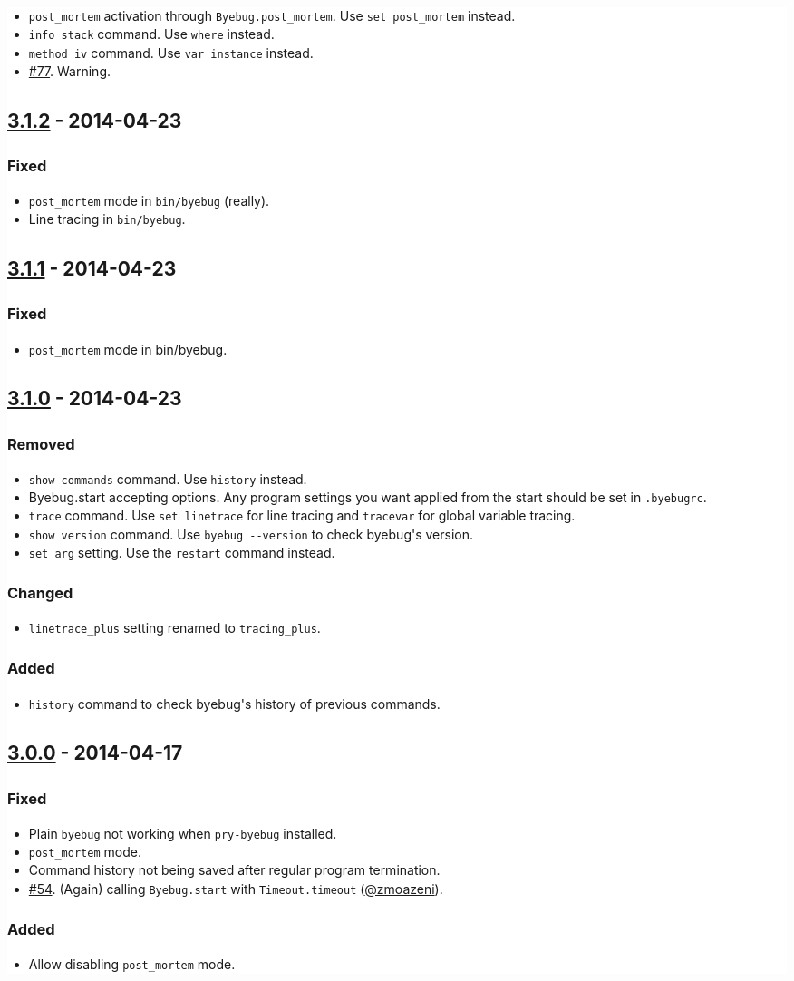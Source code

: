 * `post_mortem` activation through `Byebug.post_mortem`. Use `set post_mortem` instead.
* `info stack` command. Use `where` instead.
* `method iv` command. Use `var instance` instead.
* [#77](https://github.com/deivid-rodriguez/byebug/issues/77). Warning.

## [3.1.2] - 2014-04-23

### Fixed

* `post_mortem` mode in `bin/byebug` (really).
* Line tracing in `bin/byebug`.

## [3.1.1] - 2014-04-23

### Fixed

* `post_mortem` mode in bin/byebug.

## [3.1.0] - 2014-04-23

### Removed

* `show commands` command. Use `history` instead.
* Byebug.start accepting options. Any program settings you want applied from the start should be set in `.byebugrc`.
* `trace` command. Use `set linetrace` for line tracing and `tracevar` for global variable tracing.
* `show version` command. Use `byebug --version` to check byebug's version.
* `set arg` setting. Use the `restart` command instead.

### Changed

* `linetrace_plus` setting renamed to `tracing_plus`.

### Added

* `history` command to check byebug's history of previous commands.

## [3.0.0] - 2014-04-17

### Fixed

* Plain `byebug` not working when `pry-byebug` installed.
* `post_mortem` mode.
* Command history not being saved after regular program termination.
* [#54](https://github.com/deivid-rodriguez/byebug/issues/54). (Again) calling `Byebug.start` with `Timeout.timeout` ([@zmoazeni]).

### Added

* Allow disabling `post_mortem` mode.


[Unreleased]: https://github.com/deivid-rodriguez/byebug/compare/v11.1.3...HEAD
[11.1.3]: https://github.com/deivid-rodriguez/byebug/compare/v11.1.2...v11.1.3
[11.1.2]: https://github.com/deivid-rodriguez/byebug/compare/v11.1.1...v11.1.2
[11.1.1]: https://github.com/deivid-rodriguez/byebug/compare/v11.1.0...v11.1.1
[11.1.0]: https://github.com/deivid-rodriguez/byebug/compare/v11.0.1...v11.1.0
[11.0.1]: https://github.com/deivid-rodriguez/byebug/compare/v11.0.0...v11.0.1
[11.0.0]: https://github.com/deivid-rodriguez/byebug/compare/v10.0.2...v11.0.0
[10.0.2]: https://github.com/deivid-rodriguez/byebug/compare/v10.0.1...v10.0.2
[10.0.1]: https://github.com/deivid-rodriguez/byebug/compare/v10.0.0...v10.0.1
[10.0.0]: https://github.com/deivid-rodriguez/byebug/compare/v9.1.0...v10.0.0
[9.1.0]: https://github.com/deivid-rodriguez/byebug/compare/v9.0.6...v9.1.0
[9.0.6]: https://github.com/deivid-rodriguez/byebug/compare/v9.0.5...v9.0.6
[9.0.5]: https://github.com/deivid-rodriguez/byebug/compare/v9.0.4...v9.0.5
[9.0.4]: https://github.com/deivid-rodriguez/byebug/compare/v9.0.3...v9.0.4
[9.0.3]: https://github.com/deivid-rodriguez/byebug/compare/v9.0.2...v9.0.3
[9.0.2]: https://github.com/deivid-rodriguez/byebug/compare/v9.0.1...v9.0.2
[9.0.1]: https://github.com/deivid-rodriguez/byebug/compare/v9.0.0...v9.0.1
[9.0.0]: https://github.com/deivid-rodriguez/byebug/compare/v8.2.5...v9.0.0
[8.2.5]: https://github.com/deivid-rodriguez/byebug/compare/v8.2.4...v8.2.5
[8.2.4]: https://github.com/deivid-rodriguez/byebug/compare/v8.2.3...v8.2.4
[8.2.3]: https://github.com/deivid-rodriguez/byebug/compare/v8.2.2...v8.2.3
[8.2.2]: https://github.com/deivid-rodriguez/byebug/compare/v8.2.1...v8.2.2
[8.2.1]: https://github.com/deivid-rodriguez/byebug/compare/v8.2.0...v8.2.1
[8.2.0]: https://github.com/deivid-rodriguez/byebug/compare/v8.1.0...v8.2.0
[8.1.0]: https://github.com/deivid-rodriguez/byebug/compare/v8.0.1...v8.1.0
[8.0.1]: https://github.com/deivid-rodriguez/byebug/compare/v8.0.0...v8.0.1
[8.0.0]: https://github.com/deivid-rodriguez/byebug/compare/v7.0.0...v8.0.0
[7.0.0]: https://github.com/deivid-rodriguez/byebug/compare/v6.0.2...v7.0.0
[6.0.2]: https://github.com/deivid-rodriguez/byebug/compare/v6.0.1...v6.0.2
[6.0.1]: https://github.com/deivid-rodriguez/byebug/compare/v6.0.0...v6.0.1
[6.0.0]: https://github.com/deivid-rodriguez/byebug/compare/v5.0.0...v6.0.0
[5.0.0]: https://github.com/deivid-rodriguez/byebug/compare/v4.0.5...v5.0.0
[4.0.5]: https://github.com/deivid-rodriguez/byebug/compare/v4.0.4...v4.0.5
[4.0.4]: https://github.com/deivid-rodriguez/byebug/compare/v4.0.3...v4.0.4
[4.0.3]: https://github.com/deivid-rodriguez/byebug/compare/v4.0.2...v4.0.3
[4.0.2]: https://github.com/deivid-rodriguez/byebug/compare/v4.0.1...v4.0.2
[4.0.1]: https://github.com/deivid-rodriguez/byebug/compare/v4.0.0...v4.0.1
[4.0.0]: https://github.com/deivid-rodriguez/byebug/compare/v3.5.1...v4.0.0
[3.5.1]: https://github.com/deivid-rodriguez/byebug/compare/v3.5.0...v3.5.1
[3.5.0]: https://github.com/deivid-rodriguez/byebug/compare/v3.4.2...v3.5.0
[3.4.2]: https://github.com/deivid-rodriguez/byebug/compare/v3.4.1...v3.4.2
[3.4.1]: https://github.com/deivid-rodriguez/byebug/compare/v3.4.0...v3.4.1
[3.4.0]: https://github.com/deivid-rodriguez/byebug/compare/v3.3.0...v3.4.0
[3.3.0]: https://github.com/deivid-rodriguez/byebug/compare/v3.2.0...v3.3.0
[3.2.0]: https://github.com/deivid-rodriguez/byebug/compare/v3.1.2...v3.2.0
[3.1.2]: https://github.com/deivid-rodriguez/byebug/compare/v3.1.1...v3.1.2
[3.1.1]: https://github.com/deivid-rodriguez/byebug/compare/v3.1.0...v3.1.1
[3.1.0]: https://github.com/deivid-rodriguez/byebug/compare/v3.0.0...v3.1.0
[3.0.0]: https://github.com/deivid-rodriguez/byebug/compare/v2.7.0...v3.0.0
[2.7.0]: https://github.com/deivid-rodriguez/byebug/compare/v2.6.0...v2.7.0
[2.6.0]: https://github.com/deivid-rodriguez/byebug/compare/v2.5.0...v2.6.0
[2.5.0]: https://github.com/deivid-rodriguez/byebug/compare/v2.4.1...v2.5.0
[2.4.1]: https://github.com/deivid-rodriguez/byebug/compare/v2.4.0...v2.4.1
[2.4.0]: https://github.com/deivid-rodriguez/byebug/compare/v2.3.1...v2.4.0
[2.3.1]: https://github.com/deivid-rodriguez/byebug/compare/v2.3.0...v2.3.1
[2.3.0]: https://github.com/deivid-rodriguez/byebug/compare/v2.2.2...v2.3.0
[2.2.2]: https://github.com/deivid-rodriguez/byebug/compare/v2.2.1...v2.2.2
[2.2.1]: https://github.com/deivid-rodriguez/byebug/compare/v2.2.0...v2.2.1
[2.2.0]: https://github.com/deivid-rodriguez/byebug/compare/v2.1.1...v2.2.0
[2.1.1]: https://github.com/deivid-rodriguez/byebug/compare/v2.1.0...v2.1.1
[2.1.0]: https://github.com/deivid-rodriguez/byebug/compare/v2.0.0...v2.1.0
[2.0.0]: https://github.com/deivid-rodriguez/byebug/compare/v1.8.2...v2.0.0
[1.8.2]: https://github.com/deivid-rodriguez/byebug/compare/v1.8.1...v1.8.2
[1.8.1]: https://github.com/deivid-rodriguez/byebug/compare/v1.8.0...v1.8.1
[1.8.0]: https://github.com/deivid-rodriguez/byebug/compare/v1.7.0...v1.8.0
[1.7.0]: https://github.com/deivid-rodriguez/byebug/compare/v1.6.1...v1.7.0
[1.6.1]: https://github.com/deivid-rodriguez/byebug/compare/v1.6.0...v1.6.1
[1.6.0]: https://github.com/deivid-rodriguez/byebug/compare/v1.5.0...v1.6.0
[1.5.0]: https://github.com/deivid-rodriguez/byebug/compare/v1.4.2...v1.5.0
[1.4.2]: https://github.com/deivid-rodriguez/byebug/compare/v1.4.1...v1.4.2
[1.4.1]: https://github.com/deivid-rodriguez/byebug/compare/v1.4.0...v1.4.1
[1.4.0]: https://github.com/deivid-rodriguez/byebug/compare/v1.3.1...v1.4.0
[1.3.1]: https://github.com/deivid-rodriguez/byebug/compare/v1.3.0...v1.3.1
[1.3.0]: https://github.com/deivid-rodriguez/byebug/compare/v1.2.0...v1.3.0
[1.2.0]: https://github.com/deivid-rodriguez/byebug/compare/v1.1.1...v1.2.0
[1.1.1]: https://github.com/deivid-rodriguez/byebug/compare/v1.1.0...v1.1.1
[1.1.0]: https://github.com/deivid-rodriguez/byebug/compare/v1.0.3...v1.1.0
[1.0.3]: https://github.com/deivid-rodriguez/byebug/compare/v1.0.2...v1.0.3
[1.0.2]: https://github.com/deivid-rodriguez/byebug/compare/v1.0.1...v1.0.2
[1.0.1]: https://github.com/deivid-rodriguez/byebug/compare/v1.0.0...v1.0.1
[1.0.0]: https://github.com/deivid-rodriguez/byebug/compare/v0.0.1...v1.0.0
[@akaneko3]: https://github.com/akaneko3
[@andreychernih]: https://github.com/andreychernih
[@ark6]: https://github.com/ark6
[@astashov]: https://github.com/astashov
[@bquorning]: https://github.com/bquorning
[@cben]: https://github.com/cben
[@ender672]: https://github.com/ender672
[@eric-hu]: https://github.com/eric-hu
[@FooBarWidget]: https://github.com/FooBarWidget
[@GarthSnyder]: https://github.com/GarthSnyder
[@HookyQR]: https://github.com/HookyQR
[@iblue]: https://github.com/iblue
[@izaera]: https://github.com/izaera
[@josephks]: https://github.com/josephks
[@k0kubun]: https://github.com/k0kubun
[@ko1]: https://github.com/ko1
[@luislavena]: https://github.com/luislavena
[@mrkn]: https://github.com/mrkn
[@nobu]: https://github.com/nobu
[@Olgagr]: https://github.com/Olgagr
[@sethk]: https://github.com/sethk
[@shuky19]: https://github.com/shuky19
[@tacnoman]: https://github.com/tacnoman
[@terceiro]: https://github.com/terceiro
[@tzmfreedom]: https://github.com/tzmfreedom
[@wallace]: https://github.com/wallace
[@windwiny]: https://github.com/windwiny
[@x-yuri]: https://github.com/x-yuri
[@yui-knk]: https://github.com/yui-knk
[@zmoazeni]: https://github.com/zmoazeni